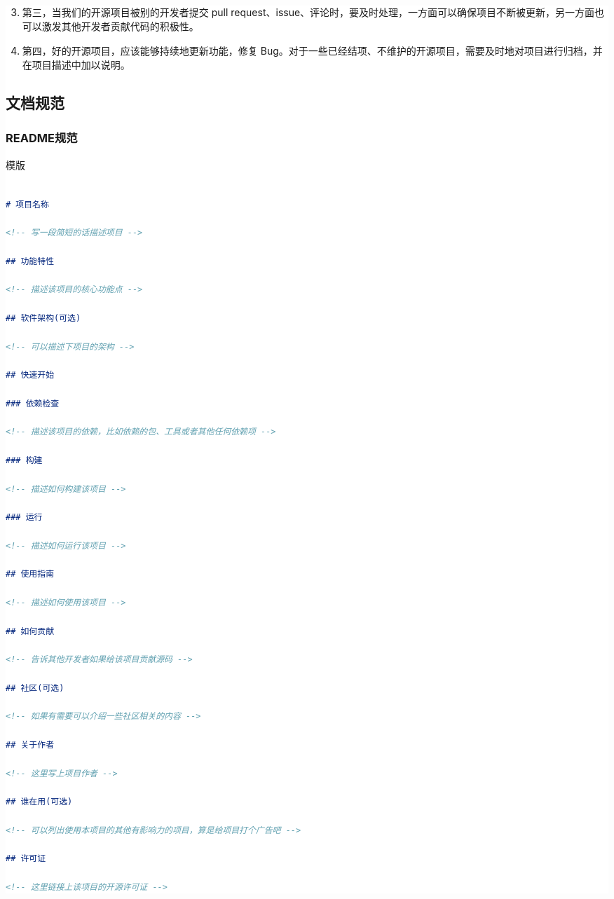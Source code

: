 3. 第三，当我们的开源项目被别的开发者提交 pull request、issue、评论时，要及时处理，一方面可以确保项目不断被更新，另一方面也可以激发其他开发者贡献代码的积极性。

4. 第四，好的开源项目，应该能够持续地更新功能，修复 Bug。对于一些已经结项、不维护的开源项目，需要及时地对项目进行归档，并在项目描述中加以说明。

## 文档规范

### README规范

模版

```markdown

# 项目名称

<!-- 写一段简短的话描述项目 -->

## 功能特性

<!-- 描述该项目的核心功能点 -->

## 软件架构(可选)

<!-- 可以描述下项目的架构 -->

## 快速开始

### 依赖检查

<!-- 描述该项目的依赖，比如依赖的包、工具或者其他任何依赖项 -->

### 构建

<!-- 描述如何构建该项目 -->

### 运行

<!-- 描述如何运行该项目 -->

## 使用指南

<!-- 描述如何使用该项目 -->

## 如何贡献

<!-- 告诉其他开发者如果给该项目贡献源码 -->

## 社区(可选)

<!-- 如果有需要可以介绍一些社区相关的内容 -->

## 关于作者

<!-- 这里写上项目作者 -->

## 谁在用(可选)

<!-- 可以列出使用本项目的其他有影响力的项目，算是给项目打个广告吧 -->

## 许可证

<!-- 这里链接上该项目的开源许可证 -->
```
